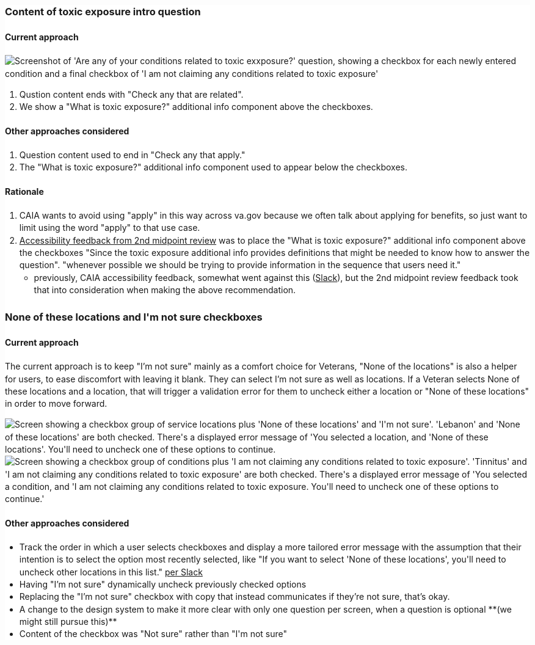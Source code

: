 ### Content of toxic exposure intro question

#### Current approach

<img alt="Screenshot of 'Are any of your conditions related to toxic exxposure?' question, showing a checkbox for each newly entered condition and a final checkbox of 'I am not claiming any conditions related to toxic exposure' " src="https://github.com/department-of-veterans-affairs/va.gov-team/assets/151068099/066fb0f1-30df-4ba3-b0cc-e3f3574b7fbd">

1. Qustion content ends with "Check any that are related".
2. We show a "What is toxic exposure?" additional info component above the checkboxes.

#### Other approaches considered

1. Question content used to end in "Check any that apply."
2. The "What is toxic exposure?" additional info component used to appear below the checkboxes.

#### Rationale

1. CAIA wants to avoid using "apply" in this way across va.gov because we often talk about applying for benefits, so just want to limit using the word "apply" to that use case.
2. [Accessibility feedback from 2nd midpoint review](https://app.zenhub.com/workspaces/disability-experience-63dbdb0a401c4400119d3a44/issues/gh/department-of-veterans-affairs/va.gov-team/75429) was to place the "What is toxic exposure?" additional info component above the checkboxes "Since the toxic exposure additional info provides definitions that might be needed to know how to answer the question". "whenever possible we should be trying to provide information in the sequence that users need it."
    - previously, CAIA accessibility feedback, somewhat went against this ([Slack](https://dsva.slack.com/archives/C04KW0B46N5/p1706893979585209?thread_ts=1706545750.653139&cid=C04KW0B46N5)), but the 2nd midpoint review feedback took that into consideration when making the above recommendation.  

### None of these locations and I'm not sure checkboxes

#### Current approach 

The current approach is to keep "I’m not sure" mainly as a comfort choice for Veterans, "None of the locations" is also a helper for users, to ease discomfort with leaving it blank. 
They can select I’m not sure as well as locations. If a Veteran selects None of these locations and a location, that will trigger a validation error for them to uncheck either a location or "None of these locations" in order to move forward.

<img src="https://github.com/department-of-veterans-affairs/va.gov-team/assets/151068099/bf22e5d2-9556-436b-b0a9-762e5bea9e6e" alt="Screen showing a checkbox group of service locations plus 'None of these locations' and 'I'm not sure'. 'Lebanon' and 'None of these locations' are both checked. There's a displayed error message of 'You selected a location, and 'None of these locations'. You'll need to uncheck one of these options to continue."/>

<img src="https://github.com/department-of-veterans-affairs/va.gov-team/assets/151068099/ea2344fb-7ea5-4b9e-bb17-493e60a7dad4" alt="Screen showing a checkbox group of conditions plus 'I am not claiming any conditions related to toxic exposure'. 'Tinnitus' and 'I am not claiming any conditions related to toxic exposure' are both checked. There's a displayed error message of 'You selected a condition, and 'I am not claiming any conditions related to toxic exposure. You'll need to uncheck one of these options to continue.'" />

#### Other approaches considered
 
<ul>
   <li>Track the order in which a user selects checkboxes and display a more tailored error message with the assumption that their intention is to select the option most recently selected, like "If you want to select 'None of these locations', you'll need to uncheck other locations in this list." <a href="https://dsva.slack.com/archives/C01K37HRUAH/p1704404867063769?thread_ts=1704323164.991569&cid=C01K37HRUAH">per Slack</a> </li>
   <li>Having "I’m not sure" dynamically uncheck previously checked options</li>
  <li>Replacing the "I’m not sure" checkbox with copy that instead communicates if they’re not sure, that’s okay.</li>
   <li>A change to the design system to make it more clear with only one question per screen, when a question is optional **(we might still pursue this)**</li>
    <li>Content of the checkbox was "Not sure" rather than "I'm not sure"</li>
</ul>
